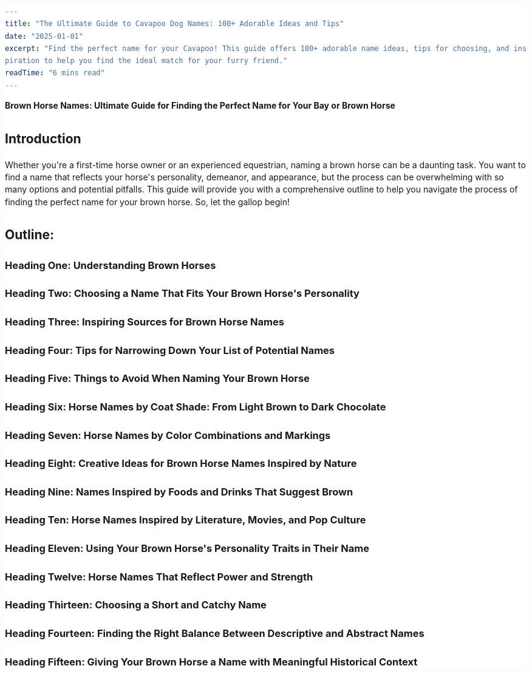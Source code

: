 ```yaml
---
title: "The Ultimate Guide to Cavapoo Dog Names: 100+ Adorable Ideas and Tips"
date: "2025-01-01"
excerpt: "Find the perfect name for your Cavapoo! This guide offers 100+ adorable name ideas, tips for choosing, and inspiration to help you find the ideal match for your furry friend."
readTime: "6 mins read"
---
```


**Brown Horse Names: Ultimate Guide for Finding the Perfect Name for Your Bay or Brown Horse** 

## Introduction 
Whether you're a first-time horse owner or an experienced equestrian, naming a brown horse can be a daunting task. You want to find a name that reflects your horse's personality, demeanor, and appearance, but the process can be overwhelming with so many options and potential pitfalls. This guide will provide you with a comprehensive outline to help you navigate the process of finding the perfect name for your brown horse. So, let the gallop begin!

## Outline: 
### Heading One: Understanding Brown Horses
### Heading Two: Choosing a Name That Fits Your Brown Horse's Personality
### Heading Three: Inspiring Sources for Brown Horse Names
### Heading Four: Tips for Narrowing Down Your List of Potential Names
### Heading Five: Things to Avoid When Naming Your Brown Horse
### Heading Six: Horse Names by Coat Shade: From Light Brown to Dark Chocolate
### Heading Seven: Horse Names by Color Combinations and Markings
### Heading Eight: Creative Ideas for Brown Horse Names Inspired by Nature
### Heading Nine: Names Inspired by Foods and Drinks That Suggest Brown
### Heading Ten: Horse Names Inspired by Literature, Movies, and Pop Culture
### Heading Eleven: Using Your Brown Horse's Personality Traits in Their Name
### Heading Twelve: Horse Names That Reflect Power and Strength
### Heading Thirteen: Choosing a Short and Catchy Name
### Heading Fourteen: Finding the Right Balance Between Descriptive and Abstract Names
### Heading Fifteen: Giving Your Brown Horse a Name with Meaningful Historical Context
